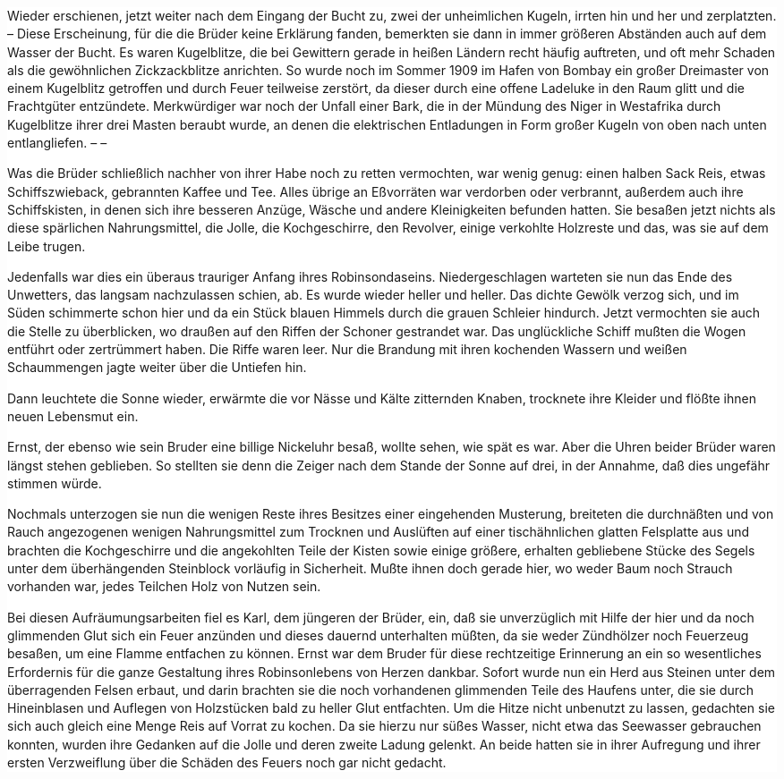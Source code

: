 Wieder erschienen, jetzt weiter nach dem Eingang der Bucht zu, zwei der
unheimlichen Kugeln, irrten hin und her und zerplatzten. – Diese Erscheinung,
für die die Brüder keine Erklärung fanden, bemerkten sie dann in immer größeren
Abständen auch auf dem Wasser der Bucht. Es waren Kugelblitze, die bei
Gewittern gerade in heißen Ländern recht häufig auftreten, und oft mehr Schaden
als die gewöhnlichen Zickzackblitze anrichten. So wurde noch im Sommer 1909 im
Hafen von Bombay ein großer Dreimaster von einem Kugelblitz getroffen und durch
Feuer teilweise zerstört, da dieser durch eine offene Ladeluke in den Raum
glitt und die Frachtgüter entzündete. Merkwürdiger war noch der Unfall einer
Bark, die in der Mündung des Niger in Westafrika durch Kugelblitze ihrer drei
Masten beraubt wurde, an denen die elektrischen Entladungen in Form großer
Kugeln von oben nach unten entlangliefen. – –

Was die Brüder schließlich nachher von ihrer Habe noch zu retten vermochten,
war wenig genug: einen halben Sack Reis, etwas Schiffszwieback, gebrannten
Kaffee und Tee. Alles übrige an Eßvorräten war verdorben oder verbrannt,
außerdem auch ihre Schiffskisten, in denen sich ihre besseren Anzüge, Wäsche
und andere Kleinigkeiten befunden hatten. Sie besaßen jetzt nichts als diese
spärlichen Nahrungsmittel, die Jolle, die Kochgeschirre, den Revolver, einige
verkohlte Holzreste und das, was sie auf dem Leibe trugen.

Jedenfalls war dies ein überaus trauriger Anfang ihres Robinsondaseins.
Niedergeschlagen warteten sie nun das Ende des Unwetters, das langsam
nachzulassen schien, ab. Es wurde wieder heller und heller. Das dichte Gewölk
verzog sich, und im Süden schimmerte schon hier und da ein Stück blauen Himmels
durch die grauen Schleier hindurch. Jetzt vermochten sie auch die Stelle zu
überblicken, wo draußen auf den Riffen der Schoner gestrandet war. Das
unglückliche Schiff mußten die Wogen entführt oder zertrümmert haben. Die Riffe
waren leer. Nur die Brandung mit ihren kochenden Wassern und weißen
Schaummengen jagte weiter über die Untiefen hin.

Dann leuchtete die Sonne wieder, erwärmte die vor Nässe und Kälte zitternden
Knaben, trocknete ihre Kleider und flößte ihnen neuen Lebensmut ein.

Ernst, der ebenso wie sein Bruder eine billige Nickeluhr besaß, wollte sehen,
wie spät es war. Aber die Uhren beider Brüder waren längst stehen geblieben. So
stellten sie denn die Zeiger nach dem Stande der Sonne auf drei, in der
Annahme, daß dies ungefähr stimmen würde.

Nochmals unterzogen sie nun die wenigen Reste ihres Besitzes einer eingehenden
Musterung, breiteten die durchnäßten und von Rauch angezogenen wenigen
Nahrungsmittel zum Trocknen und Auslüften auf einer tischähnlichen glatten
Felsplatte aus und brachten die Kochgeschirre und die angekohlten Teile der
Kisten sowie einige größere, erhalten gebliebene Stücke des Segels unter dem
überhängenden Steinblock vorläufig in Sicherheit. Mußte ihnen doch gerade hier,
wo weder Baum noch Strauch vorhanden war, jedes Teilchen Holz von Nutzen sein.

Bei diesen Aufräumungsarbeiten fiel es Karl, dem jüngeren der Brüder, ein, daß
sie unverzüglich mit Hilfe der hier und da noch glimmenden Glut sich ein Feuer
anzünden und dieses dauernd unterhalten müßten, da sie weder Zündhölzer noch
Feuerzeug besaßen, um eine Flamme entfachen zu können. Ernst war dem Bruder für
diese rechtzeitige Erinnerung an ein so wesentliches Erfordernis für die ganze
Gestaltung ihres Robinsonlebens von Herzen dankbar. Sofort wurde nun ein Herd
aus Steinen unter dem überragenden Felsen erbaut, und darin brachten sie die
noch vorhandenen glimmenden Teile des Haufens unter, die sie durch Hineinblasen
und Auflegen von Holzstücken bald zu heller Glut entfachten. Um die Hitze nicht
unbenutzt zu lassen, gedachten sie sich auch gleich eine Menge Reis auf Vorrat
zu kochen. Da sie hierzu nur süßes Wasser, nicht etwa das Seewasser gebrauchen
konnten, wurden ihre Gedanken auf die Jolle und deren zweite Ladung gelenkt. An
beide hatten sie in ihrer Aufregung und ihrer ersten Verzweiflung über die
Schäden des Feuers noch gar nicht gedacht.
